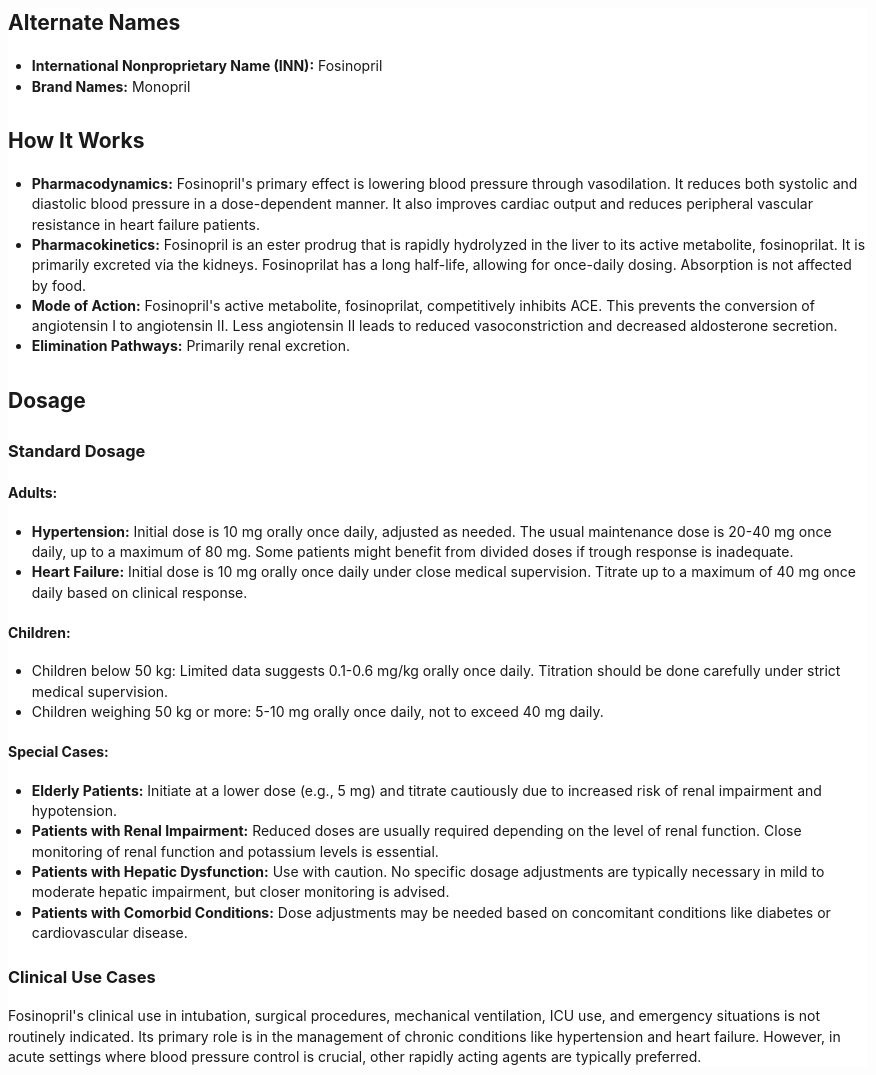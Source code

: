 ## **Alternate Names**

- **International Nonproprietary Name (INN):**  Fosinopril 
- **Brand Names:** Monopril

## **How It Works**

- **Pharmacodynamics:** Fosinopril's primary effect is lowering blood pressure through vasodilation. It reduces both systolic and diastolic blood pressure in a dose-dependent manner. It also improves cardiac output and reduces peripheral vascular resistance in heart failure patients.  
- **Pharmacokinetics:** Fosinopril is an ester prodrug that is rapidly hydrolyzed in the liver to its active metabolite, fosinoprilat.  It is primarily excreted via the kidneys. Fosinoprilat has a long half-life, allowing for once-daily dosing. Absorption is not affected by food.
- **Mode of Action:** Fosinopril's active metabolite, fosinoprilat, competitively inhibits ACE.  This prevents the conversion of angiotensin I to angiotensin II. Less angiotensin II leads to reduced vasoconstriction and decreased aldosterone secretion. 
- **Elimination Pathways:**  Primarily renal excretion.

## **Dosage**

### **Standard Dosage**

#### **Adults:**

- **Hypertension:** Initial dose is 10 mg orally once daily, adjusted as needed. The usual maintenance dose is 20-40 mg once daily, up to a maximum of 80 mg. Some patients might benefit from divided doses if trough response is inadequate.
- **Heart Failure:** Initial dose is 10 mg orally once daily under close medical supervision. Titrate up to a maximum of 40 mg once daily based on clinical response.

#### **Children:**

- Children below 50 kg: Limited data suggests 0.1-0.6 mg/kg orally once daily. Titration should be done carefully under strict medical supervision.
- Children weighing 50 kg or more: 5-10 mg orally once daily, not to exceed 40 mg daily.

#### **Special Cases:**

- **Elderly Patients:** Initiate at a lower dose (e.g., 5 mg) and titrate cautiously due to increased risk of renal impairment and hypotension.
- **Patients with Renal Impairment:**  Reduced doses are usually required depending on the level of renal function. Close monitoring of renal function and potassium levels is essential.
- **Patients with Hepatic Dysfunction:** Use with caution. No specific dosage adjustments are typically necessary in mild to moderate hepatic impairment, but closer monitoring is advised. 
- **Patients with Comorbid Conditions:** Dose adjustments may be needed based on concomitant conditions like diabetes or cardiovascular disease.

### **Clinical Use Cases**

Fosinopril's clinical use in intubation, surgical procedures, mechanical ventilation, ICU use, and emergency situations is not routinely indicated. Its primary role is in the management of chronic conditions like hypertension and heart failure.  However, in acute settings where blood pressure control is crucial, other rapidly acting agents are typically preferred.
